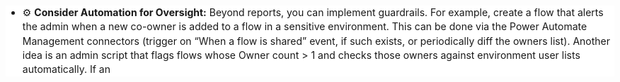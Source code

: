 * ⚙️ **Consider Automation for Oversight:** Beyond reports, you can implement guardrails. For example, create a flow that alerts the admin when a new co-owner is added to a flow in a sensitive environment. This can be done via the Power Automate Management connectors (trigger on “When a flow is shared” event, if such exists, or periodically diff the owners list). Another idea is an admin script that flags flows whose Owner count > 1 and checks those owners against environment user lists automatically. If an
